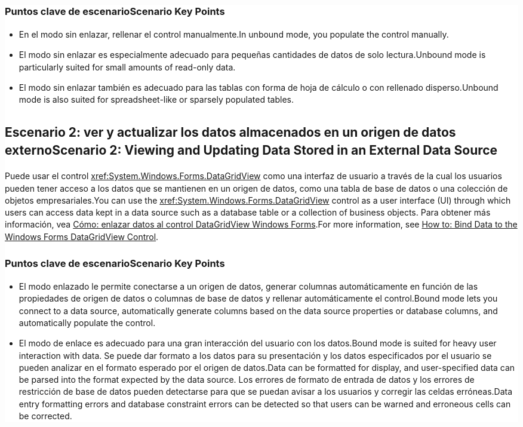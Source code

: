 ### <a name="scenario-key-points"></a><span data-ttu-id="3c6cb-112">Puntos clave de escenario</span><span class="sxs-lookup"><span data-stu-id="3c6cb-112">Scenario Key Points</span></span>  
  
- <span data-ttu-id="3c6cb-113">En el modo sin enlazar, rellenar el control manualmente.</span><span class="sxs-lookup"><span data-stu-id="3c6cb-113">In unbound mode, you populate the control manually.</span></span>  
  
- <span data-ttu-id="3c6cb-114">El modo sin enlazar es especialmente adecuado para pequeñas cantidades de datos de solo lectura.</span><span class="sxs-lookup"><span data-stu-id="3c6cb-114">Unbound mode is particularly suited for small amounts of read-only data.</span></span>  
  
- <span data-ttu-id="3c6cb-115">El modo sin enlazar también es adecuado para las tablas con forma de hoja de cálculo o con rellenado disperso.</span><span class="sxs-lookup"><span data-stu-id="3c6cb-115">Unbound mode is also suited for spreadsheet-like or sparsely populated tables.</span></span>  
  
## <a name="scenario-2-viewing-and-updating-data-stored-in-an-external-data-source"></a><span data-ttu-id="3c6cb-116">Escenario 2: ver y actualizar los datos almacenados en un origen de datos externo</span><span class="sxs-lookup"><span data-stu-id="3c6cb-116">Scenario 2: Viewing and Updating Data Stored in an External Data Source</span></span>  
 <span data-ttu-id="3c6cb-117">Puede usar el control <xref:System.Windows.Forms.DataGridView> como una interfaz de usuario a través de la cual los usuarios pueden tener acceso a los datos que se mantienen en un origen de datos, como una tabla de base de datos o una colección de objetos empresariales.</span><span class="sxs-lookup"><span data-stu-id="3c6cb-117">You can use the <xref:System.Windows.Forms.DataGridView> control as a user interface (UI) through which users can access data kept in a data source such as a database table or a collection of business objects.</span></span> <span data-ttu-id="3c6cb-118">Para obtener más información, vea [Cómo: enlazar datos al control DataGridView Windows Forms](how-to-bind-data-to-the-windows-forms-datagridview-control.md).</span><span class="sxs-lookup"><span data-stu-id="3c6cb-118">For more information, see [How to: Bind Data to the Windows Forms DataGridView Control](how-to-bind-data-to-the-windows-forms-datagridview-control.md).</span></span>  
  
### <a name="scenario-key-points"></a><span data-ttu-id="3c6cb-119">Puntos clave de escenario</span><span class="sxs-lookup"><span data-stu-id="3c6cb-119">Scenario Key Points</span></span>  
  
- <span data-ttu-id="3c6cb-120">El modo enlazado le permite conectarse a un origen de datos, generar columnas automáticamente en función de las propiedades de origen de datos o columnas de base de datos y rellenar automáticamente el control.</span><span class="sxs-lookup"><span data-stu-id="3c6cb-120">Bound mode lets you connect to a data source, automatically generate columns based on the data source properties or database columns, and automatically populate the control.</span></span>  
  
- <span data-ttu-id="3c6cb-121">El modo de enlace es adecuado para una gran interacción del usuario con los datos.</span><span class="sxs-lookup"><span data-stu-id="3c6cb-121">Bound mode is suited for heavy user interaction with data.</span></span> <span data-ttu-id="3c6cb-122">Se puede dar formato a los datos para su presentación y los datos especificados por el usuario se pueden analizar en el formato esperado por el origen de datos.</span><span class="sxs-lookup"><span data-stu-id="3c6cb-122">Data can be formatted for display, and user-specified data can be parsed into the format expected by the data source.</span></span> <span data-ttu-id="3c6cb-123">Los errores de formato de entrada de datos y los errores de restricción de base de datos pueden detectarse para que se puedan avisar a los usuarios y corregir las celdas erróneas.</span><span class="sxs-lookup"><span data-stu-id="3c6cb-123">Data entry formatting errors and database constraint errors can be detected so that users can be warned and erroneous cells can be corrected.</span></span>  
  